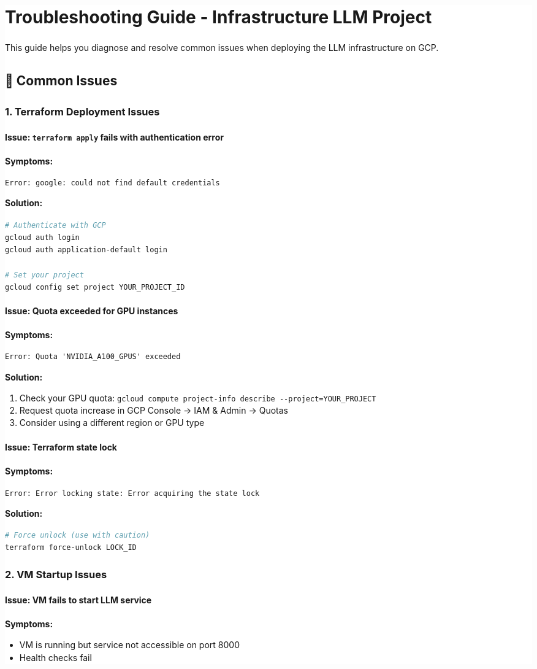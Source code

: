 # Troubleshooting Guide - Infrastructure LLM Project

This guide helps you diagnose and resolve common issues when deploying the LLM infrastructure on GCP.

## 🚨 Common Issues

### 1. Terraform Deployment Issues

#### Issue: `terraform apply` fails with authentication error
**Symptoms:**
```
Error: google: could not find default credentials
```

**Solution:**
```bash
# Authenticate with GCP
gcloud auth login
gcloud auth application-default login

# Set your project
gcloud config set project YOUR_PROJECT_ID
```

#### Issue: Quota exceeded for GPU instances
**Symptoms:**
```
Error: Quota 'NVIDIA_A100_GPUS' exceeded
```

**Solution:**
1. Check your GPU quota: `gcloud compute project-info describe --project=YOUR_PROJECT`
2. Request quota increase in GCP Console → IAM & Admin → Quotas
3. Consider using a different region or GPU type

#### Issue: Terraform state lock
**Symptoms:**
```
Error: Error locking state: Error acquiring the state lock
```

**Solution:**
```bash
# Force unlock (use with caution)
terraform force-unlock LOCK_ID
```

### 2. VM Startup Issues

#### Issue: VM fails to start LLM service
**Symptoms:**
- VM is running but service not accessible on port 8000
- Health checks fail
